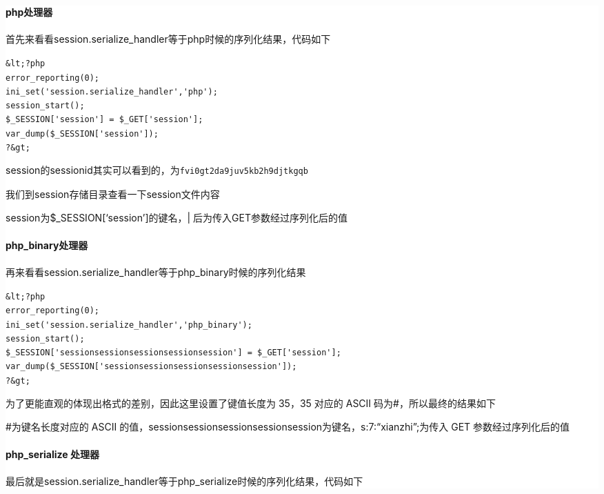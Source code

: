 
#### php处理器

> 
首先来看看session.serialize_handler等于php时候的序列化结果，代码如下


```
&lt;?php
error_reporting(0);
ini_set('session.serialize_handler','php');
session_start();
$_SESSION['session'] = $_GET['session'];
var_dump($_SESSION['session']);
?&gt;

```

> 
session的sessionid其实可以看到的，为`fvi0gt2da9juv5kb2h9djtkgqb`


> 
我们到session存储目录查看一下session文件内容


> 
session为$_SESSION[‘session’]的键名，| 后为传入GET参数经过序列化后的值


#### php_binary处理器

> 
再来看看session.serialize_handler等于php_binary时候的序列化结果


```
&lt;?php
error_reporting(0);
ini_set('session.serialize_handler','php_binary');
session_start();
$_SESSION['sessionsessionsessionsessionsession'] = $_GET['session'];
var_dump($_SESSION['sessionsessionsessionsessionsession']);
?&gt;

```

> 
为了更能直观的体现出格式的差别，因此这里设置了键值长度为 35，35 对应的 ASCII 码为#，所以最终的结果如下


> 
#为键名长度对应的 ASCII 的值，sessionsessionsessionsessionsession为键名，s:7:“xianzhi”;为传入 GET 参数经过序列化后的值


#### php_serialize 处理器

> 
最后就是session.serialize_handler等于php_serialize时候的序列化结果，代码如下
